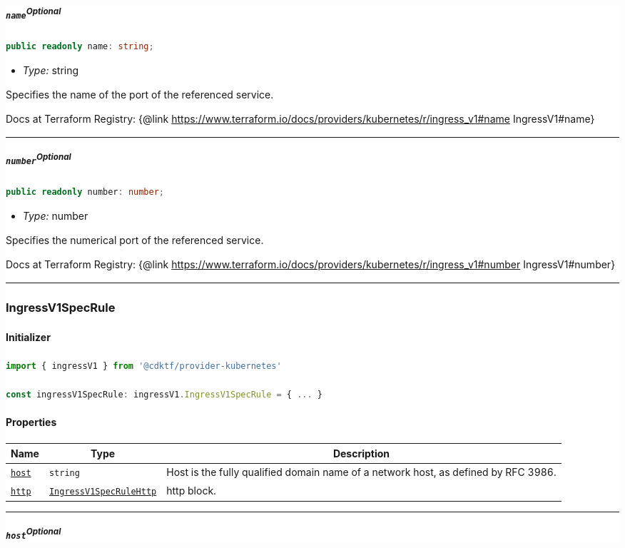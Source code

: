 
##### `name`<sup>Optional</sup> <a name="name" id="@cdktf/provider-kubernetes.ingressV1.IngressV1SpecDefaultBackendServicePort.property.name"></a>

```typescript
public readonly name: string;
```

- *Type:* string

Specifies the name of the port of the referenced service.

Docs at Terraform Registry: {@link https://www.terraform.io/docs/providers/kubernetes/r/ingress_v1#name IngressV1#name}

---

##### `number`<sup>Optional</sup> <a name="number" id="@cdktf/provider-kubernetes.ingressV1.IngressV1SpecDefaultBackendServicePort.property.number"></a>

```typescript
public readonly number: number;
```

- *Type:* number

Specifies the numerical port of the referenced service.

Docs at Terraform Registry: {@link https://www.terraform.io/docs/providers/kubernetes/r/ingress_v1#number IngressV1#number}

---

### IngressV1SpecRule <a name="IngressV1SpecRule" id="@cdktf/provider-kubernetes.ingressV1.IngressV1SpecRule"></a>

#### Initializer <a name="Initializer" id="@cdktf/provider-kubernetes.ingressV1.IngressV1SpecRule.Initializer"></a>

```typescript
import { ingressV1 } from '@cdktf/provider-kubernetes'

const ingressV1SpecRule: ingressV1.IngressV1SpecRule = { ... }
```

#### Properties <a name="Properties" id="Properties"></a>

| **Name** | **Type** | **Description** |
| --- | --- | --- |
| <code><a href="#@cdktf/provider-kubernetes.ingressV1.IngressV1SpecRule.property.host">host</a></code> | <code>string</code> | Host is the fully qualified domain name of a network host, as defined by RFC 3986. |
| <code><a href="#@cdktf/provider-kubernetes.ingressV1.IngressV1SpecRule.property.http">http</a></code> | <code><a href="#@cdktf/provider-kubernetes.ingressV1.IngressV1SpecRuleHttp">IngressV1SpecRuleHttp</a></code> | http block. |

---

##### `host`<sup>Optional</sup> <a name="host" id="@cdktf/provider-kubernetes.ingressV1.IngressV1SpecRule.property.host"></a>
